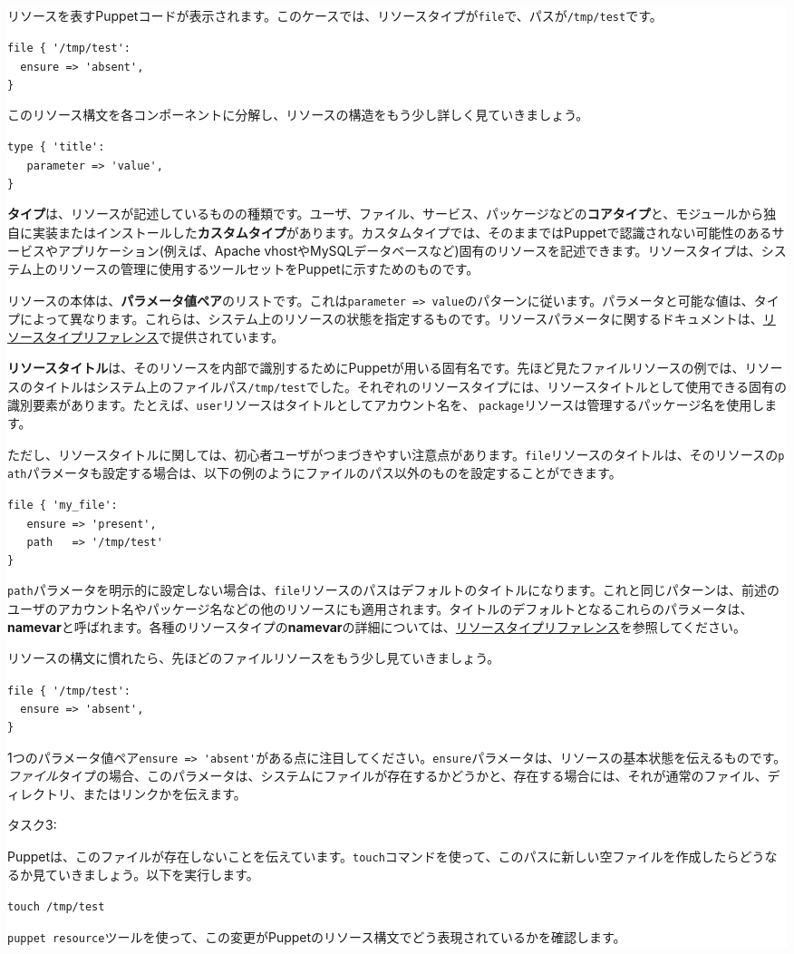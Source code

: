 リソースを表すPuppetコードが表示されます。このケースでは、リソースタイプが`file`で、パスが`/tmp/test`です。

```puppet
file { '/tmp/test':
  ensure => 'absent',
}
```

このリソース構文を各コンポーネントに分解し、リソースの構造をもう少し詳しく見ていきましょう。

```puppet
type { 'title':
   parameter => 'value',
}
```

**タイプ**は、リソースが記述しているものの種類です。ユーザ、ファイル、サービス、パッケージなどの**コアタイプ**と、モジュールから独自に実装またはインストールした**カスタムタイプ**があります。カスタムタイプでは、そのままではPuppetで認識されない可能性のあるサービスやアプリケーション(例えば、Apache vhostやMySQLデータベースなど)固有のリソースを記述できます。リソースタイプは、システム上のリソースの管理に使用するツールセットをPuppetに示すためのものです。

リソースの本体は、**パラメータ値ペア**のリストです。これは`parameter => value`のパターンに従います。パラメータと可能な値は、タイプによって異なります。これらは、システム上のリソースの状態を指定するものです。リソースパラメータに関するドキュメントは、[リソースタイプリファレンス](https://docs.puppet.com/puppet/latest/reference/type.html)で提供されています。

**リソースタイトル**は、そのリソースを内部で識別するためにPuppetが用いる固有名です。先ほど見たファイルリソースの例では、リソースのタイトルはシステム上のファイルパス`/tmp/test`でした。それぞれのリソースタイプには、リソースタイトルとして使用できる固有の識別要素があります。たとえば、`user`リソースはタイトルとしてアカウント名を、 `package`リソースは管理するパッケージ名を使用します。

ただし、リソースタイトルに関しては、初心者ユーザがつまづきやすい注意点があります。`file`リソースのタイトルは、そのリソースの`path`パラメータも設定する場合は、以下の例のようにファイルのパス以外のものを設定することができます。

```puppet
file { 'my_file':
   ensure => 'present',
   path   => '/tmp/test'
}
```

`path`パラメータを明示的に設定しない場合は、`file`リソースのパスはデフォルトのタイトルになります。これと同じパターンは、前述のユーザのアカウント名やパッケージ名などの他のリソースにも適用されます。タイトルのデフォルトとなるこれらのパラメータは、**namevar**と呼ばれます。各種のリソースタイプの**namevar**の詳細については、[リソースタイプリファレンス](https://docs.puppet.com/puppet/latest/reference/type.html)を参照してください。

リソースの構文に慣れたら、先ほどのファイルリソースをもう少し見ていきましょう。

``` puppet
file { '/tmp/test':
  ensure => 'absent',
}
```

1つのパラメータ値ペア`ensure => 'absent'`がある点に注目してください。`ensure`パラメータは、リソースの基本状態を伝えるものです。 *ファイル*タイプの場合、このパラメータは、システムにファイルが存在するかどうかと、存在する場合には、それが通常のファイル、ディレクトリ、またはリンクかを伝えます。

<div class = "lvm-task-number"><p>タスク3:</p></div>

Puppetは、このファイルが存在しないことを伝えています。`touch`コマンドを使って、このパスに新しい空ファイルを作成したらどうなるか見ていきましょう。以下を実行します。

    touch /tmp/test

`puppet resource`ツールを使って、この変更がPuppetのリソース構文でどう表現されているかを確認します。
